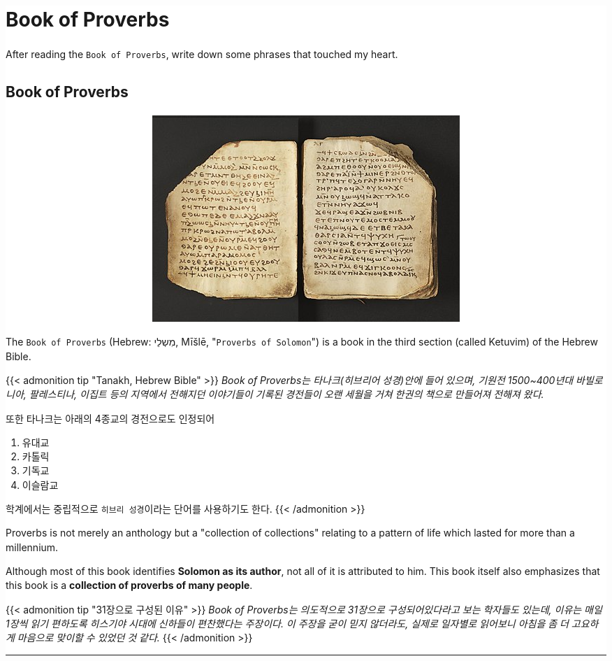 # Book of Proverbs


After reading the `Book of Proverbs`, write down some phrases that touched my heart.


## Book of Proverbs

<center>

![](/images/proverbs.jpg)

</center>

The `Book of Proverbs` (Hebrew: מִשְלֵי, Mīšlē, "`Proverbs of Solomon`") is a book in the third section (called Ketuvim) of the Hebrew Bible.

{{< admonition tip "Tanakh, Hebrew Bible" >}}
_Book of Proverbs는 타나크(히브리어 성경)안에 들어 있으며, 기원전 1500~400년대 바빌로니아, 팔레스티나, 이집트 등의 지역에서 전해지던 이야기들이 기록된 경전들이 오랜 세월을 거쳐 한권의 책으로 만들어져 전해져 왔다._

또한 타나크는 아래의 4종교의 경전으로도 인정되어
1. 유대교
2. 카톨릭
3. 기독교
4. 이슬람교

학계에서는 중립적으로 `히브리 성경`이라는 단어를 사용하기도 한다.
{{< /admonition  >}}

Proverbs is not merely an anthology but a "collection of collections" relating to a pattern of life which lasted for more than a millennium.

Although most of this book identifies **Solomon as its author**, not all of it is attributed to him. This book itself also emphasizes that this book is a **collection of proverbs of many people**.


{{< admonition tip "31장으로 구성된 이유" >}}
_Book of Proverbs는 의도적으로 31장으로 구성되어있다라고 보는 학자들도 있는데, 이유는 매일 1장씩 읽기 편하도록 히스기야 시대에 신하들이 편찬했다는 주장이다. 이 주장을 굳이 믿지 않더라도, 실제로 일자별로 읽어보니 아침을 좀 더 고요하게 마음으로 맞이할 수 있었던 것 같다._
{{< /admonition  >}}

---